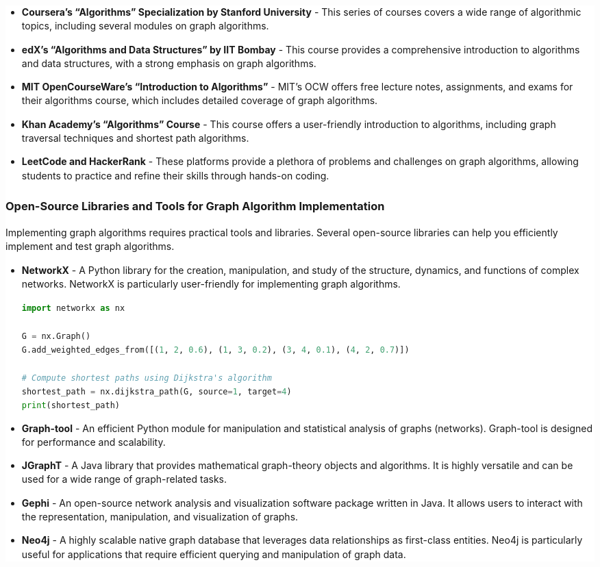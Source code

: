 - **Coursera’s “Algorithms” Specialization by Stanford University** -
  This series of courses covers a wide range of algorithmic topics,
  including several modules on graph algorithms.

- **edX’s “Algorithms and Data Structures” by IIT Bombay** - This course
  provides a comprehensive introduction to algorithms and data
  structures, with a strong emphasis on graph algorithms.

- **MIT OpenCourseWare’s “Introduction to Algorithms”** - MIT’s OCW
  offers free lecture notes, assignments, and exams for their algorithms
  course, which includes detailed coverage of graph algorithms.

- **Khan Academy’s “Algorithms” Course** - This course offers a
  user-friendly introduction to algorithms, including graph traversal
  techniques and shortest path algorithms.

- **LeetCode and HackerRank** - These platforms provide a plethora of
  problems and challenges on graph algorithms, allowing students to
  practice and refine their skills through hands-on coding.

### Open-Source Libraries and Tools for Graph Algorithm Implementation

Implementing graph algorithms requires practical tools and libraries.
Several open-source libraries can help you efficiently implement and
test graph algorithms.

- **NetworkX** - A Python library for the creation, manipulation, and
  study of the structure, dynamics, and functions of complex networks.
  NetworkX is particularly user-friendly for implementing graph
  algorithms.

  ``` python
  import networkx as nx

  G = nx.Graph()
  G.add_weighted_edges_from([(1, 2, 0.6), (1, 3, 0.2), (3, 4, 0.1), (4, 2, 0.7)])

  # Compute shortest paths using Dijkstra's algorithm
  shortest_path = nx.dijkstra_path(G, source=1, target=4)
  print(shortest_path)
  ```

- **Graph-tool** - An efficient Python module for manipulation and
  statistical analysis of graphs (networks). Graph-tool is designed for
  performance and scalability.

- **JGraphT** - A Java library that provides mathematical graph-theory
  objects and algorithms. It is highly versatile and can be used for a
  wide range of graph-related tasks.

- **Gephi** - An open-source network analysis and visualization software
  package written in Java. It allows users to interact with the
  representation, manipulation, and visualization of graphs.

- **Neo4j** - A highly scalable native graph database that leverages
  data relationships as first-class entities. Neo4j is particularly
  useful for applications that require efficient querying and
  manipulation of graph data.
